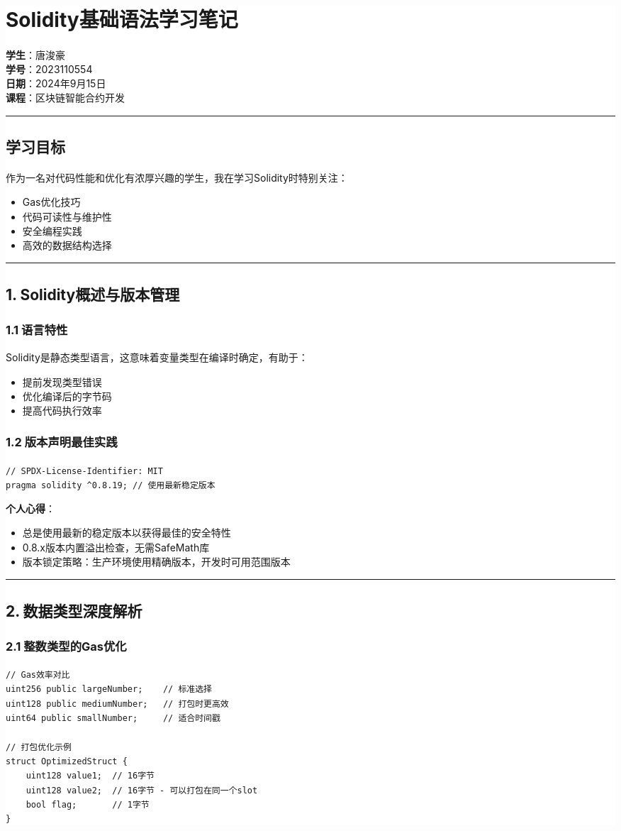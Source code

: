 # Solidity基础语法学习笔记

**学生**：唐浚豪  
**学号**：2023110554  
**日期**：2024年9月15日  
**课程**：区块链智能合约开发

---

## 学习目标

作为一名对代码性能和优化有浓厚兴趣的学生，我在学习Solidity时特别关注：
- Gas优化技巧
- 代码可读性与维护性
- 安全编程实践
- 高效的数据结构选择

---

## 1. Solidity概述与版本管理

### 1.1 语言特性
Solidity是静态类型语言，这意味着变量类型在编译时确定，有助于：
- 提前发现类型错误
- 优化编译后的字节码
- 提高代码执行效率

### 1.2 版本声明最佳实践
```solidity
// SPDX-License-Identifier: MIT
pragma solidity ^0.8.19; // 使用最新稳定版本
```

**个人心得**：
- 总是使用最新的稳定版本以获得最佳的安全特性
- 0.8.x版本内置溢出检查，无需SafeMath库
- 版本锁定策略：生产环境使用精确版本，开发时可用范围版本

---

## 2. 数据类型深度解析

### 2.1 整数类型的Gas优化
```solidity
// Gas效率对比
uint256 public largeNumber;    // 标准选择
uint128 public mediumNumber;   // 打包时更高效
uint64 public smallNumber;     // 适合时间戳

// 打包优化示例
struct OptimizedStruct {
    uint128 value1;  // 16字节
    uint128 value2;  // 16字节 - 可以打包在同一个slot
    bool flag;       // 1字节
}
```
